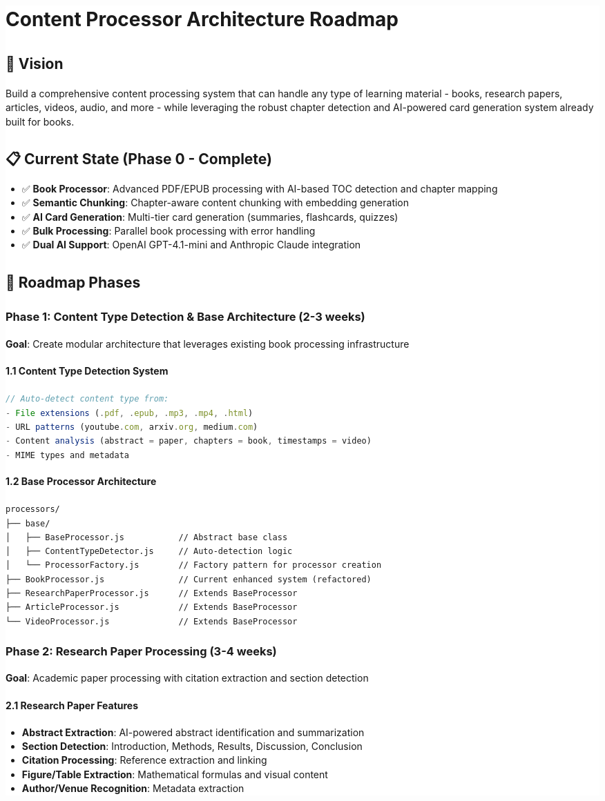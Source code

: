# Content Processor Architecture Roadmap

## 🎯 Vision
Build a comprehensive content processing system that can handle any type of learning material - books, research papers, articles, videos, audio, and more - while leveraging the robust chapter detection and AI-powered card generation system already built for books.

## 📋 Current State (Phase 0 - Complete)
- ✅ **Book Processor**: Advanced PDF/EPUB processing with AI-based TOC detection and chapter mapping
- ✅ **Semantic Chunking**: Chapter-aware content chunking with embedding generation
- ✅ **AI Card Generation**: Multi-tier card generation (summaries, flashcards, quizzes)
- ✅ **Bulk Processing**: Parallel book processing with error handling
- ✅ **Dual AI Support**: OpenAI GPT-4.1-mini and Anthropic Claude integration

## 🚀 Roadmap Phases

### Phase 1: Content Type Detection & Base Architecture (2-3 weeks)
**Goal**: Create modular architecture that leverages existing book processing infrastructure

#### 1.1 Content Type Detection System
```javascript
// Auto-detect content type from:
- File extensions (.pdf, .epub, .mp3, .mp4, .html)
- URL patterns (youtube.com, arxiv.org, medium.com)
- Content analysis (abstract = paper, chapters = book, timestamps = video)
- MIME types and metadata
```

#### 1.2 Base Processor Architecture
```
processors/
├── base/
│   ├── BaseProcessor.js           // Abstract base class
│   ├── ContentTypeDetector.js     // Auto-detection logic
│   └── ProcessorFactory.js        // Factory pattern for processor creation
├── BookProcessor.js               // Current enhanced system (refactored)
├── ResearchPaperProcessor.js      // Extends BaseProcessor
├── ArticleProcessor.js            // Extends BaseProcessor
└── VideoProcessor.js              // Extends BaseProcessor
```

### Phase 2: Research Paper Processing (3-4 weeks)
**Goal**: Academic paper processing with citation extraction and section detection

#### 2.1 Research Paper Features
- **Abstract Extraction**: AI-powered abstract identification and summarization
- **Section Detection**: Introduction, Methods, Results, Discussion, Conclusion
- **Citation Processing**: Reference extraction and linking
- **Figure/Table Extraction**: Mathematical formulas and visual content
- **Author/Venue Recognition**: Metadata extraction
